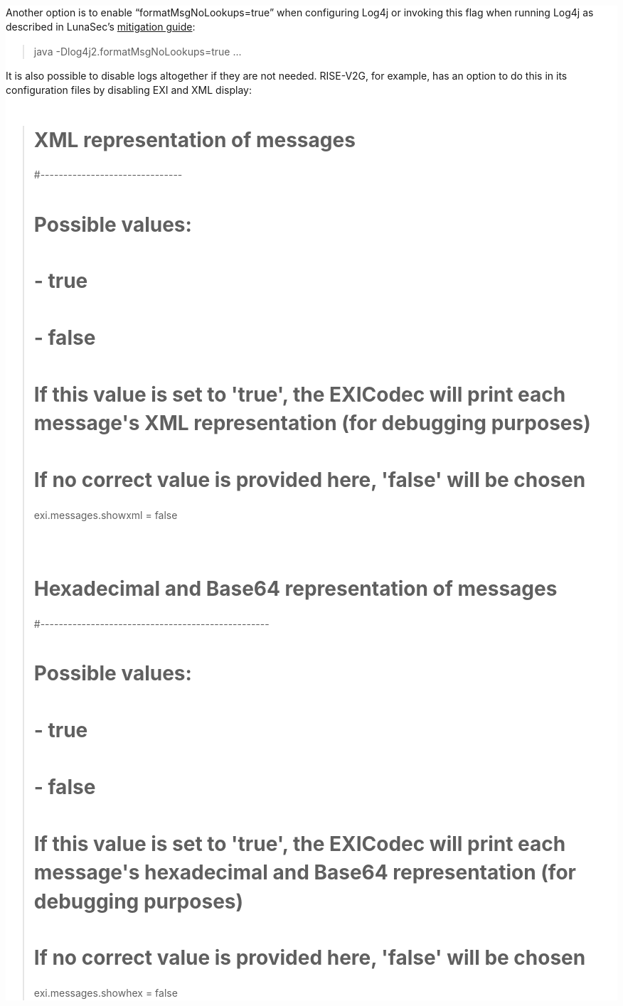 
Another option is to enable “formatMsgNoLookups=true” when configuring Log4j or invoking this flag when running Log4j as described in LunaSec’s [mitigation guide](https://www.lunasec.io/docs/blog/log4j-zero-day-mitigation-guide/):



> java -Dlog4j2.formatMsgNoLookups=true ...
> 
> 
> 


It is also possible to disable logs altogether if they are not needed. RISE-V2G, for example, has an option to do this in its configuration files by disabling EXI and XML display:



> # XML representation of messages  
> 
> #-------------------------------  
> 
> #  
> 
> # Possible values:  
> 
> # - true  
> 
> # - false  
> 
> # If this value is set to 'true', the EXICodec will print each message's XML representation (for debugging purposes)  
> 
> # If no correct value is provided here, 'false' will be chosen  
> 
> exi.messages.showxml = false  
> 
>    
> 
> # Hexadecimal and Base64 representation of messages  
> 
> #--------------------------------------------------  
> 
> #  
> 
> # Possible values:  
> 
> # - true  
> 
> # - false  
> 
> # If this value is set to 'true', the EXICodec will print each message's hexadecimal and Base64 representation (for debugging purposes)  
> 
> # If no correct value is provided here, 'false' will be chosen  
> 
> exi.messages.showhex = false
> 
> 
> 
